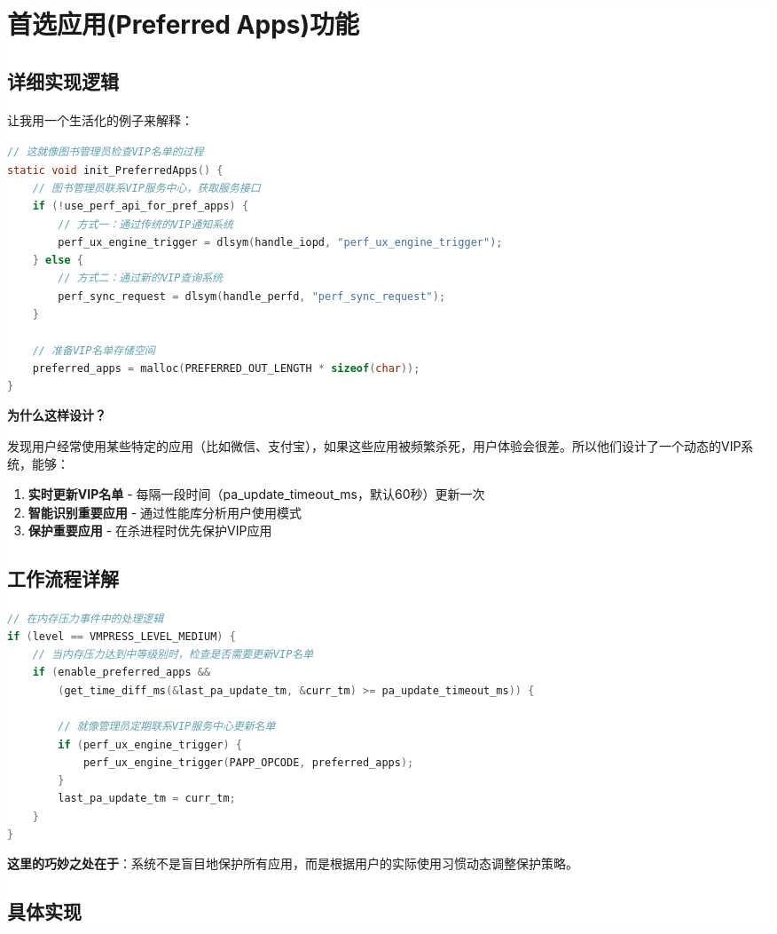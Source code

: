 # 首选应用(Preferred Apps)功能

## 详细实现逻辑

让我用一个生活化的例子来解释：

```c
// 这就像图书管理员检查VIP名单的过程
static void init_PreferredApps() {
    // 图书管理员联系VIP服务中心，获取服务接口
    if (!use_perf_api_for_pref_apps) {
        // 方式一：通过传统的VIP通知系统
        perf_ux_engine_trigger = dlsym(handle_iopd, "perf_ux_engine_trigger");
    } else {
        // 方式二：通过新的VIP查询系统
        perf_sync_request = dlsym(handle_perfd, "perf_sync_request");
    }
    
    // 准备VIP名单存储空间
    preferred_apps = malloc(PREFERRED_OUT_LENGTH * sizeof(char));
}
```

**为什么这样设计？**

发现用户经常使用某些特定的应用（比如微信、支付宝），如果这些应用被频繁杀死，用户体验会很差。所以他们设计了一个动态的VIP系统，能够：

1. **实时更新VIP名单** - 每隔一段时间（pa_update_timeout_ms，默认60秒）更新一次
2. **智能识别重要应用** - 通过性能库分析用户使用模式
3. **保护重要应用** - 在杀进程时优先保护VIP应用

## 工作流程详解

```c
// 在内存压力事件中的处理逻辑
if (level == VMPRESS_LEVEL_MEDIUM) {
    // 当内存压力达到中等级别时，检查是否需要更新VIP名单
    if (enable_preferred_apps && 
        (get_time_diff_ms(&last_pa_update_tm, &curr_tm) >= pa_update_timeout_ms)) {
        
        // 就像管理员定期联系VIP服务中心更新名单
        if (perf_ux_engine_trigger) {
            perf_ux_engine_trigger(PAPP_OPCODE, preferred_apps);
        }
        last_pa_update_tm = curr_tm;
    }
}
```

**这里的巧妙之处在于**：系统不是盲目地保护所有应用，而是根据用户的实际使用习惯动态调整保护策略。

## 具体实现
